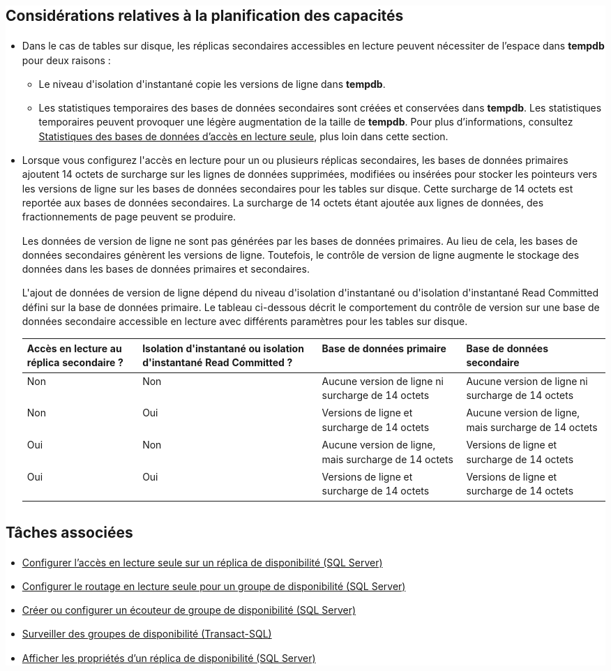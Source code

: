 ##  <a name="bkmk_CapacityPlanning"></a> Considérations relatives à la planification des capacités  
  
-   Dans le cas de tables sur disque, les réplicas secondaires accessibles en lecture peuvent nécessiter de l’espace dans **tempdb** pour deux raisons :  
  
    -   Le niveau d'isolation d'instantané copie les versions de ligne dans **tempdb**.  
  
    -   Les statistiques temporaires des bases de données secondaires sont créées et conservées dans **tempdb**. Les statistiques temporaires peuvent provoquer une légère augmentation de la taille de **tempdb**. Pour plus d’informations, consultez [Statistiques des bases de données d’accès en lecture seule](#Read-OnlyStats), plus loin dans cette section.  
  
-   Lorsque vous configurez l'accès en lecture pour un ou plusieurs réplicas secondaires, les bases de données primaires ajoutent 14 octets de surcharge sur les lignes de données supprimées, modifiées ou insérées pour stocker les pointeurs vers les versions de ligne sur les bases de données secondaires pour les tables sur disque. Cette surcharge de 14 octets est reportée aux bases de données secondaires. La surcharge de 14 octets étant ajoutée aux lignes de données, des fractionnements de page peuvent se produire.  
  
     Les données de version de ligne ne sont pas générées par les bases de données primaires. Au lieu de cela, les bases de données secondaires génèrent les versions de ligne. Toutefois, le contrôle de version de ligne augmente le stockage des données dans les bases de données primaires et secondaires.  
  
     L'ajout de données de version de ligne dépend du niveau d'isolation d'instantané ou d'isolation d'instantané Read Committed défini sur la base de données primaire. Le tableau ci-dessous décrit le comportement du contrôle de version sur une base de données secondaire accessible en lecture avec différents paramètres pour les tables sur disque.  
  
    |Accès en lecture au réplica secondaire ?|Isolation d'instantané ou isolation d'instantané Read Committed ?|Base de données primaire|Base de données secondaire|  
    |---------------------------------|-----------------------------------------------|----------------------|------------------------|  
    |Non|Non|Aucune version de ligne ni surcharge de 14 octets|Aucune version de ligne ni surcharge de 14 octets|  
    |Non|Oui|Versions de ligne et surcharge de 14 octets|Aucune version de ligne, mais surcharge de 14 octets|  
    |Oui|Non|Aucune version de ligne, mais surcharge de 14 octets|Versions de ligne et surcharge de 14 octets|  
    |Oui|Oui|Versions de ligne et surcharge de 14 octets|Versions de ligne et surcharge de 14 octets|  
  
##  <a name="bkmk_RelatedTasks"></a> Tâches associées  
  
-   [Configurer l’accès en lecture seule sur un réplica de disponibilité &#40;SQL Server&#41;](configure-read-only-access-on-an-availability-replica-sql-server.md)  
  
-   [Configurer le routage en lecture seule pour un groupe de disponibilité &#40;SQL Server&#41;](configure-read-only-routing-for-an-availability-group-sql-server.md)  
  
-   [Créer ou configurer un écouteur de groupe de disponibilité &#40;SQL Server&#41;](create-or-configure-an-availability-group-listener-sql-server.md)  
  
-   [Surveiller des groupes de disponibilité &#40;Transact-SQL&#41;](monitor-availability-groups-transact-sql.md)  
  
-   [Afficher les propriétés d’un réplica de disponibilité &#40;SQL Server&#41;](view-availability-replica-properties-sql-server.md)  
  